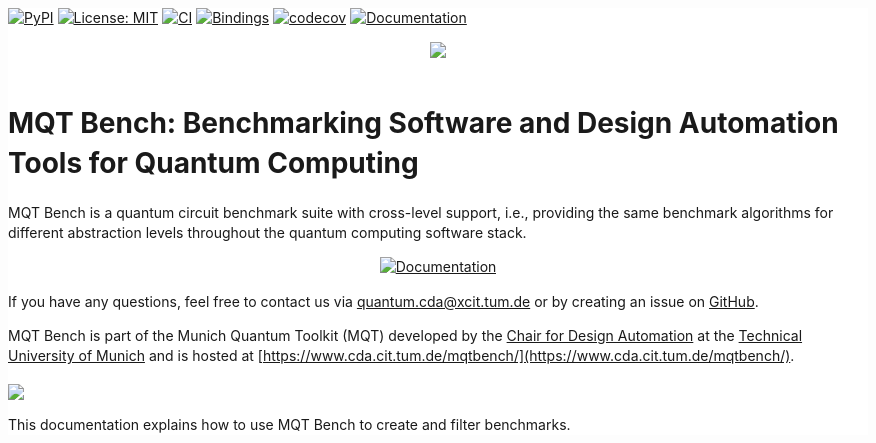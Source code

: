 [![PyPI](https://img.shields.io/pypi/v/mqt.bench?logo=pypi&style=flat-square)](https://pypi.org/project/mqt.bench/)
[![License: MIT](https://img.shields.io/badge/license-MIT-blue.svg?style=flat-square)](https://opensource.org/licenses/MIT)
[![CI](https://img.shields.io/github/actions/workflow/status/cda-tum/MQTBench/coverage.yml?branch=main&style=flat-square&logo=github&label=coverage)](https://github.com/cda-tum/MQTBench/actions/workflows/coverage.yml)
[![Bindings](https://img.shields.io/github/actions/workflow/status/cda-tum/MQTBench/deploy.yml?branch=main&style=flat-square&logo=github&label=python)](https://github.com/cda-tum/MQTBench/actions/workflows/deploy.yml)
[![codecov](https://img.shields.io/codecov/c/github/cda-tum/mqt-bench?style=flat-square&logo=codecov)](https://codecov.io/gh/cda-tum/mqt-bench)
[![Documentation](https://img.shields.io/readthedocs/mqt-bench?logo=readthedocs&style=flat-square)](https://mqt.readthedocs.io/projects/bench)

<p align="center">
<picture>
  <source media="(prefers-color-scheme: dark)" srcset="https://raw.githubusercontent.com/cda-tum/mqtbench/main/img/mqt_light.png" width="60%">
  <img src="https://raw.githubusercontent.com/cda-tum/mqtbench/main/img/mqt_dark.png" width="60%">
</picture>
</p>

# MQT Bench: Benchmarking Software and Design Automation Tools for Quantum Computing

MQT Bench is a quantum circuit benchmark suite with cross-level support, i.e., providing the same benchmark algorithms for different abstraction levels throughout the quantum computing
software stack.

<p align="center">
  <a href="https://mqt.readthedocs.io/projects/bench">
  <img width=30% src="https://img.shields.io/badge/documentation-blue?style=for-the-badge&logo=read%20the%20docs" alt="Documentation" />
  </a>
</p>

If you have any questions, feel free to contact us via [quantum.cda@xcit.tum.de](mailto:quantum.cda@xcit.tum.de) or by creating an issue on [GitHub](https://github.com/cda-tum/mqt-bench/issues).

MQT Bench is part of the Munich Quantum Toolkit (MQT) developed by the [Chair for Design Automation](https://www.cda.cit.tum.de/) at the [Technical University of Munich](https://www.tum.de/) and is hosted at [https://www.cda.cit.tum.de/mqtbench/](https://www.cda.cit.tum.de/mqtbench/).

[<img src="https://raw.githubusercontent.com/cda-tum/mqtbench/main/img/mqtbench.png" align="center" width="500" >](https://www.cda.cit.tum.de/mqtbench)

This documentation explains how to use MQT Bench to create and filter benchmarks.

[//]: # "## Abstraction Levels"
[//]: #
[//]: # "It uses the structure proposed by the openQASM 3.0 specification [[1]](https://arxiv.org/abs/2104.14722) and offers benchmarks"
[//]: # "on four different abstraction levels:"
[//]: #
[//]: # "1. Algorithmic Level"
[//]: # "2. Target-independent Level"
[//]: # "3. Target-dependent Native Gates Level"
[//]: # "4. Target-dependent Mapped Level"
[//]: #
[//]: # "An example is given in the following:"
[//]: #
[//]: # "1. Algorithmic Level"
[//]: #
[//]: # '<img src="https://raw.githubusercontent.com/cda-tum/mqtbench/main/img/level_1.png"  align="center" width="250">'
[//]: #
[//]: # "Variational Quantum Algorithms (VQAs) are an emerging class of quantum algorithms with a wide range of"
[//]: # "applications. A respective circuit is shown above, it represents an example of an ansatz function"
[//]: # "frequently used for Variational Quantum Eigensolvers (VQEs), a subclass of VQAs. On this abstraction"
[//]: # "level, the circuit is parameterized by the angles θ<sub>i</sub> of the six single-qubit gates."
[//]: #
[//]: # "2. Target-independent Level"
[//]: #
[//]: # '<img src="https://raw.githubusercontent.com/cda-tum/mqtbench/main/img/level_2.png"  align="center" width="250">'
[//]: #
[//]: # "VQAs are hybrid quantum-classical algorithms, where the parameters of the quantum ansatz are"
[//]: # "iteratively updated by a classical optimizer analogous to conventional gradient-based optimization."
[//]: # "Consider again the circuit from the previous figure. Assuming these parameters have been determined,"
[//]: # "e.g., θ<sub>i</sub> = −π for i = 0, ..., 5, they are now propagated and the resulting quantum circuit is"
[//]: # "shown above."
[//]: #
[//]: # "3. Target-dependent Native Gates Level"
[//]: #
[//]: # '<img src="https://raw.githubusercontent.com/cda-tum/mqtbench/main/img/level_3.png"  align="center" width="250"/>'
[//]: #
[//]: # "Different quantum computer realizations support"
[//]: # "different native gate-sets. In our example, we consider the"
[//]: # "IBMQ Manila device as the target device which natively supports I, X, √X, Rz and CX gates."
[//]: # "Consequently, the Ry gates in the previous figure have to be converted using only these native gates. In this case,"
[//]: # "they are substituted by a sequence of X and Rz gates (denoted as • with a phase of −π)."
[//]: #
[//]: # "4. Target-dependent Mapped Level"
[//]: #
[//]: # '<img src="https://raw.githubusercontent.com/cda-tum/mqtbench/main/img/level_4.png"  align="center" width="300"/>'
[//]: # '<img src="https://raw.githubusercontent.com/cda-tum/mqtbench/main/img/arch.png"  align="right" width="100"/>'
[//]: #
[//]: # "The architecture of the IBMQ Manila device is shown"
[//]: # "above on the right and it defines between which qubits a two-qubit operation may be performed."
[//]: # "Since the circuit shown in the previous figure contains CX gates operating between all combination of qubits,"
[//]: # "there is no mapping directly matching the target architecture's layout. As a consequence,"
[//]: # "a non-trivial mapping followed by a round of optimization leads to the resulting circuit"
[//]: # "shown above on the left. This is also the reason for the different sequence of CX gates compared"
[//]: # "to the previous example."
[//]: #
[//]: # "This circuit is now executable on the IBMQ Manila device, since all hardware induced requirements are fulfilled."
[//]: #
[//]: # "## Benchmark Selection"
[//]: #

[//]: # "So far, the following benchmarks are implemented and provided:"
[//]: # "- Amplitude Estimation"
[//]: # "- Deutsch-Jozsa"
[//]: # "- GHZ State"
[//]: # "- Graph State"
[//]: # "- Ground State"
[//]: # "- Grover's (no ancilla)"
[//]: # "- Grover's (v-chain)"
[//]: # "- Portfolio Optimization with QAOA"
[//]: # "- Portfolio Optimization with VQE"
[//]: # "- Pricing Call Option"
[//]: # "- Pricing Put Option"
[//]: # "- Quantum Fourier Transformation (QFT)"
[//]: # "- QFT Entangled"
[//]: # "- Quantum Neural Network (QNN)"
[//]: # "- Quantum Phase Estimation (QPE) Exact"
[//]: # "- Quantum Phase Estimation (QPE) Inexact"
[//]: # "- Quantum Walk (no ancilla)"
[//]: # "- Quantum Walk (-chain)"
[//]: # "- Random Circuit"
[//]: # "- Routing"
[//]: # "- Shor's"
[//]: # "- Travelling Salesman"
[//]: # "- Variational Quantum Eigensolver (VQE)"
[//]: # "- VQE-ansätze with random values:"
[//]: # "  - Efficient SU2 ansatz with Random Parameters"
[//]: # "  - Real Amplitudes ansatz with Random Parameters"
[//]: # "  - Two Local ansatz with Random Parameters"
[//]: # "- W-State"
[//]: # "See the [benchmark description](https://www.cda.cit.tum.de/mqtbench/benchmark_description) for further details on the individual benchmarks."
[//]: # "## Quantum Circuit Compiler Support"
[//]: # "At the moment, two compilers are supported:"
[//]: # "1. [Qiskit](https://qiskit.org/documentation/) with the compiler settings: Optimization level 0 to 3"
[//]: # "2. [TKET](https://cqcl.github.io/tket/pytket/api/) with the compiler settings: Line placement and graph placement"
[//]: # "## Native Gate-Set Support"
[//]: # "So far, MQT Bench supports the following native gate-sets:"
[//]: # "1. IBMQ gate-set: _['rz', 'sx', 'x', 'cx', 'measure']_"
[//]: # "2. Rigetti gate-set: _['rx', 'rz', 'cz', 'measure']_"
[//]: # "3. IonQ gate-set: _['rxx', 'rz', 'ry', 'rx', 'measure']_"
[//]: # "4. OQC gate-set: _['rz', 'sx', 'x', 'ecr', 'measure']_"
[//]: # "5. Quantinuum gate-set: _['rzz', 'rz', 'ry', 'rx', 'measure']_"
[//]: # "## Device Support"
[//]: # "So far, MQT Bench supports the following devices:"
[//]: # "1. IBMQ Washington with 127 qubits"
[//]: # "2. IBMQ Montreal with 27 qubits"
[//]: # "3. Rigetti Aspen-M2 with 80 qubits"
[//]: # "4. IonQ Harmony with 11 qubits"
[//]: # "5. IonQ Aria 1 with 25 qubits"
[//]: # "6. OQC Lucy with 8 qubits"
[//]: # "7. Quantinuum H2 with 32 qubits"
[//]: # '| `"tsp"`              | Travelling Salesman                                 |'
[//]: # "For example, in order to obtain the _5_-qubit Deutsch-Josza benchmark on algorithm level, use the following:"
[//]: # "```python"
[//]: # "from mqt.bench import get_benchmark"
[//]: # 'qc = get_benchmark("dj", "alg", 5)'
[//]: # "```"
[//]: # "Examples can be found in the [docs/source/Quickstart.ipynb](docs/source/Quickstart.ipynb) jupyter notebook."
[//]: # "### Locally hosting the MQT Bench Viewer"
[//]: # "Additionally, this python package includes the same webserver used for the hosting of the"
[//]: # "[MQT Bench webpage](https://www.cda.cit.tum.de/mqtbench)."
[//]: # "After the `mqt.bench` Python package is installed via"
[//]: # "```console"
[//]: # "(venv) $ pip install mqt.bench"
[//]: # "```"
[//]: # "the MQT Bench Viewer can be started from the terminal via"
[//]: # "```console"
[//]: # "(venv) $ mqt.bench"
[//]: # "```"
[//]: # "This first searches for the most recent version of the benchmark files on GitHub and offers to download them."
[//]: # "Afterwards, the webserver is started locally."